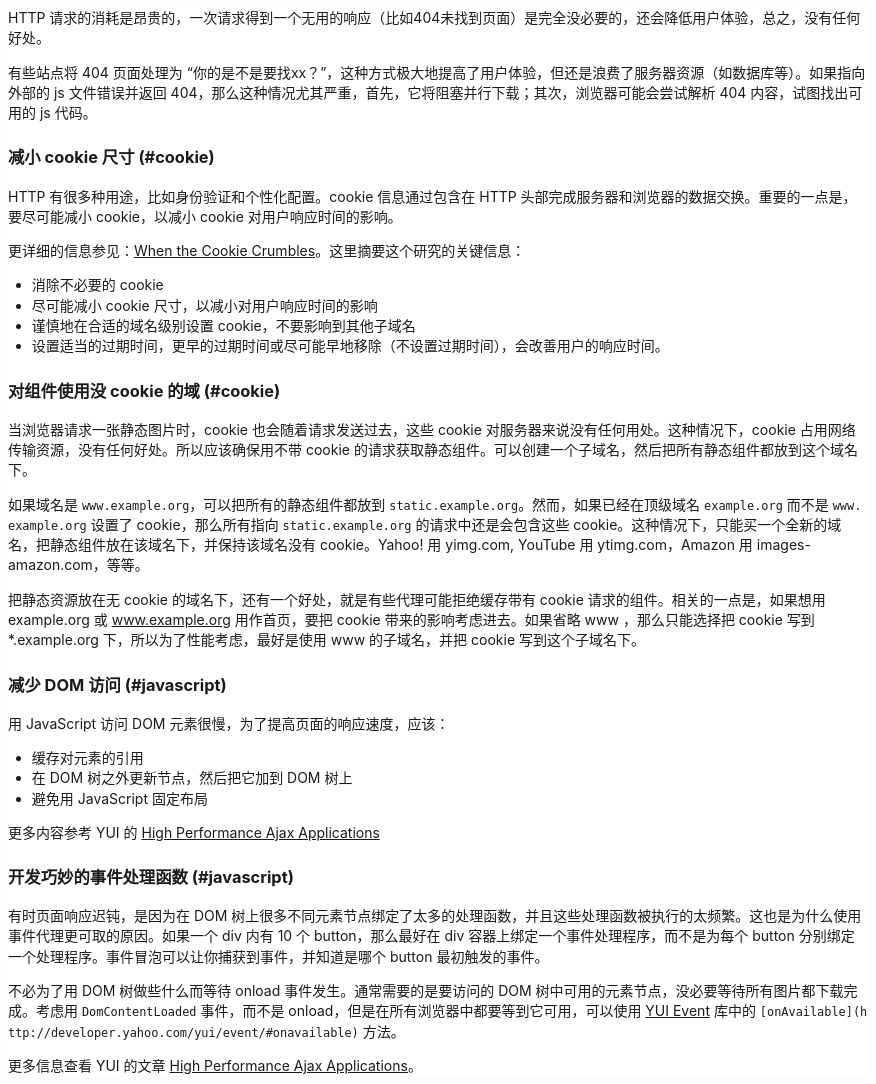 HTTP 请求的消耗是昂贵的，一次请求得到一个无用的响应（比如404未找到页面）是完全没必要的，还会降低用户体验，总之，没有任何好处。

有些站点将 404 页面处理为 “你的是不是要找xx？”，这种方式极大地提高了用户体验，但还是浪费了服务器资源（如数据库等）。如果指向外部的 js 文件错误并返回 404，那么这种情况尤其严重，首先，它将阻塞并行下载；其次，浏览器可能会尝试解析 404 内容，试图找出可用的 js 代码。


### 减小 cookie 尺寸 (#cookie)

HTTP 有很多种用途，比如身份验证和个性化配置。cookie 信息通过包含在 HTTP 头部完成服务器和浏览器的数据交换。重要的一点是，要尽可能减小 cookie，以减小 cookie 对用户响应时间的影响。

更详细的信息参见：[When the Cookie Crumbles](http://yuiblog.com/blog/2007/03/01/performance-research-part-3/)。这里摘要这个研究的关键信息：

- 消除不必要的 cookie
- 尽可能减小 cookie 尺寸，以减小对用户响应时间的影响
- 谨慎地在合适的域名级别设置 cookie，不要影响到其他子域名
- 设置适当的过期时间，更早的过期时间或尽可能早地移除（不设置过期时间），会改善用户的响应时间。


### 对组件使用没 cookie 的域 (#cookie)

当浏览器请求一张静态图片时，cookie 也会随着请求发送过去，这些 cookie 对服务器来说没有任何用处。这种情况下，cookie 占用网络传输资源，没有任何好处。所以应该确保用不带 cookie 的请求获取静态组件。可以创建一个子域名，然后把所有静态组件都放到这个域名下。

如果域名是 `www.example.org`，可以把所有的静态组件都放到 `static.example.org`。然而，如果已经在顶级域名 `example.org` 而不是 `www.example.org` 设置了 cookie，那么所有指向 `static.example.org` 的请求中还是会包含这些 cookie。这种情况下，只能买一个全新的域名，把静态组件放在该域名下，并保持该域名没有 cookie。Yahoo! 用 yimg.com, YouTube 用 ytimg.com，Amazon 用 images-amazon.com，等等。

把静态资源放在无 cookie 的域名下，还有一个好处，就是有些代理可能拒绝缓存带有 cookie 请求的组件。相关的一点是，如果想用 example.org 或 www.example.org 用作首页，要把 cookie 带来的影响考虑进去。如果省略 www ，那么只能选择把 cookie 写到 *.example.org 下，所以为了性能考虑，最好是使用 www 的子域名，并把 cookie 写到这个子域名下。


### 减少 DOM 访问 (#javascript)

用 JavaScript 访问 DOM 元素很慢，为了提高页面的响应速度，应该：

- 缓存对元素的引用
- 在 DOM 树之外更新节点，然后把它加到 DOM 树上
- 避免用 JavaScript 固定布局

更多内容参考 YUI 的 [High Performance Ajax Applications](http://yuiblog.com/blog/2007/12/20/video-lecomte/)


### 开发巧妙的事件处理函数 (#javascript)

有时页面响应迟钝，是因为在 DOM 树上很多不同元素节点绑定了太多的处理函数，并且这些处理函数被执行的太频繁。这也是为什么使用事件代理更可取的原因。如果一个 div 内有 10 个 button，那么最好在 div 容器上绑定一个事件处理程序，而不是为每个 button 分别绑定一个处理程序。事件冒泡可以让你捕获到事件，并知道是哪个 button 最初触发的事件。

不必为了用 DOM 树做些什么而等待 onload 事件发生。通常需要的是要访问的 DOM 树中可用的元素节点，没必要等待所有图片都下载完成。考虑用 `DomContentLoaded` 事件，而不是 onload，但是在所有浏览器中都要等到它可用，可以使用 [YUI Event](http://developer.yahoo.com/yui/event/) 库中的 `[onAvailable](http://developer.yahoo.com/yui/event/#onavailable)` 方法。

更多信息查看 YUI 的文章 [High Performance Ajax Applications](http://yuiblog.com/blog/2007/12/20/video-lecomte/)。
